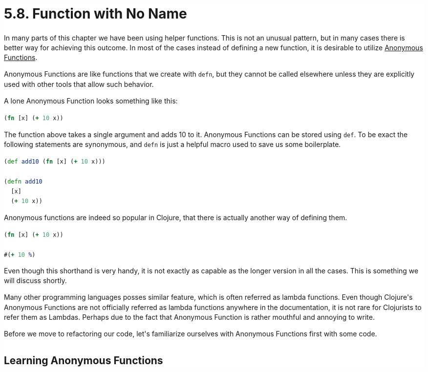 # 5.8. Function with No Name

In many parts of this chapter we have been using helper functions.
This is not an unusual pattern,
but in many cases there is better way for achieving this outcome.
In most of the cases instead of defining a new function,
it is desirable to utilize [Anonymous Functions](https://clojurebridge.org/community-docs/docs/clojure/anonymous-function/).

Anonymous Functions are like functions that we create with `defn`,
but they cannot be called elsewhere unless they are explicitly used with other tools that allow such behavior.

A lone Anonymous Function looks something like this:

```clojure
(fn [x] (+ 10 x))
```

The function above takes a single argument and adds 10 to it.
Anonymous Functions can be stored using `def`.
To be exact the following statements are synonymous,
and `defn` is just a helpful macro used to save us some boilerplate.

```clojure
(def add10 (fn [x] (+ 10 x)))

(defn add10
  [x]
  (+ 10 x))
```

Anonymous functions are indeed so popular in Clojure,
that there is actually another way of defining them.

```clojure
(fn [x] (+ 10 x))

#(+ 10 %)
```

Even though this shorthand is very handy,
it is not exactly as capable as the longer version in all the cases.
This is something we will discuss shortly.

Many other programming languages posses similar feature,
which is often referred as lambda functions.
Even though Clojure's Anonymous Functions are not officially referred as lambda functions anywhere in the documentation,
it is not rare for Clojurists to refer them as Lambdas.
Perhaps due to the fact that Anonymous Function is rather mouthful and annoying to write.

Before we move to refactoring our code,
let's familiarize ourselves with Anonymous Functions first with some code.

## Learning Anonymous Functions
